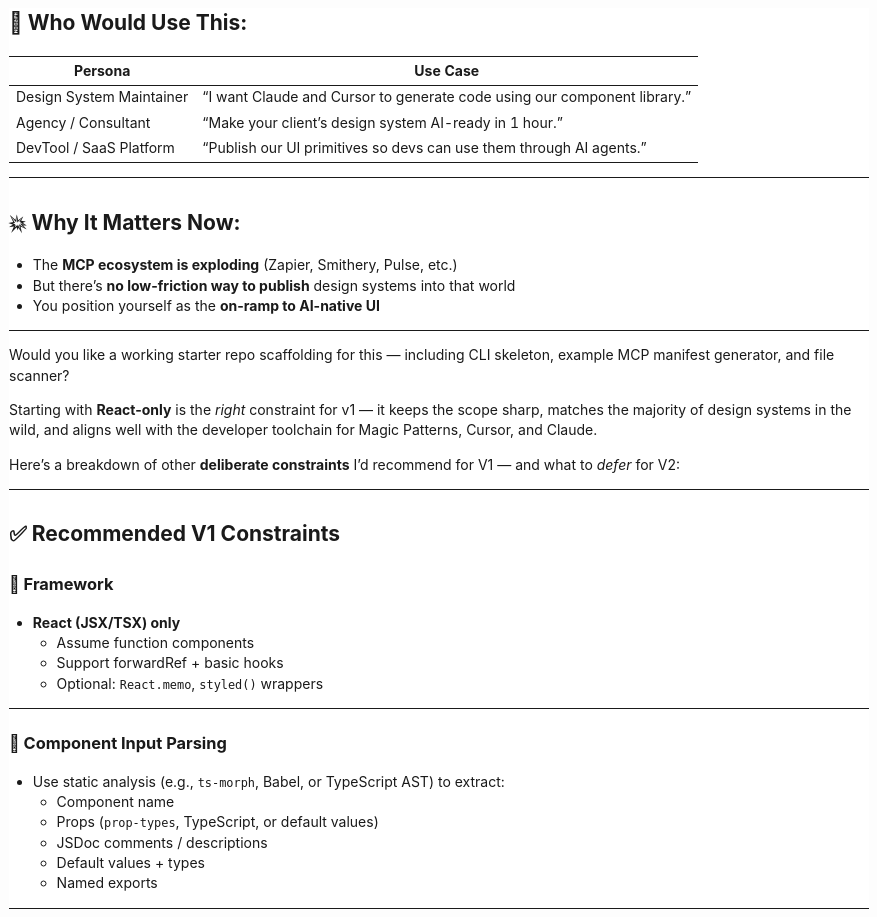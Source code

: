 
## 🧠 Who Would Use This:

| Persona | Use Case |
| --- | --- |
| Design System Maintainer | “I want Claude and Cursor to generate code using our component library.” |
| Agency / Consultant | “Make your client’s design system AI-ready in 1 hour.” |
| DevTool / SaaS Platform | “Publish our UI primitives so devs can use them through AI agents.” |

---

## 💥 Why It Matters Now:

- The **MCP ecosystem is exploding** (Zapier, Smithery, Pulse, etc.)
- But there’s **no low-friction way to publish** design systems into that world
- You position yourself as the **on-ramp to AI-native UI**

---

Would you like a working starter repo scaffolding for this — including CLI skeleton, example MCP manifest generator, and file scanner?

Starting with **React-only** is the *right* constraint for v1 — it keeps the scope sharp, matches the majority of design systems in the wild, and aligns well with the developer toolchain for Magic Patterns, Cursor, and Claude.

Here’s a breakdown of other **deliberate constraints** I’d recommend for V1 — and what to *defer* for V2:

---

## ✅ **Recommended V1 Constraints**

### 🔧 Framework

- **React (JSX/TSX) only**
    - Assume function components
    - Support forwardRef + basic hooks
    - Optional: `React.memo`, `styled()` wrappers

---

### 🧠 Component Input Parsing

- Use static analysis (e.g., `ts-morph`, Babel, or TypeScript AST) to extract:
    - Component name
    - Props (`prop-types`, TypeScript, or default values)
    - JSDoc comments / descriptions
    - Default values + types
    - Named exports

---
